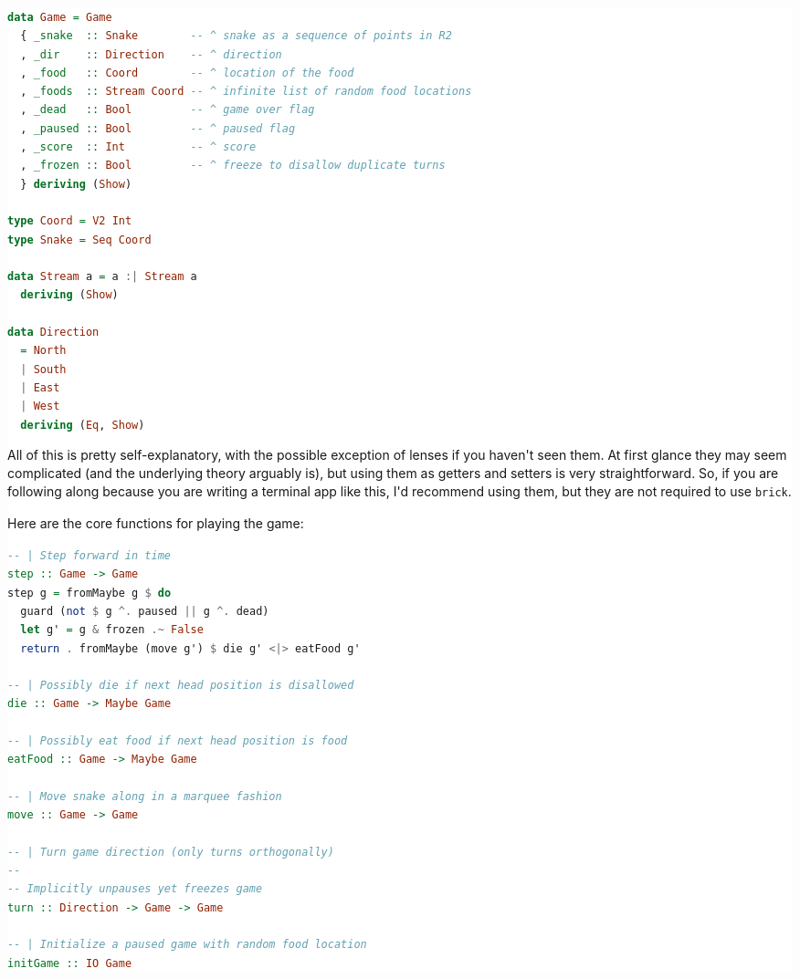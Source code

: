 ```haskell
data Game = Game
  { _snake  :: Snake        -- ^ snake as a sequence of points in R2
  , _dir    :: Direction    -- ^ direction
  , _food   :: Coord        -- ^ location of the food
  , _foods  :: Stream Coord -- ^ infinite list of random food locations
  , _dead   :: Bool         -- ^ game over flag
  , _paused :: Bool         -- ^ paused flag
  , _score  :: Int          -- ^ score
  , _frozen :: Bool         -- ^ freeze to disallow duplicate turns
  } deriving (Show)

type Coord = V2 Int
type Snake = Seq Coord

data Stream a = a :| Stream a
  deriving (Show)

data Direction
  = North
  | South
  | East
  | West
  deriving (Eq, Show)
```

All of this is pretty self-explanatory, with the possible exception
of lenses if you haven't seen them. At first glance they may seem
complicated (and the underlying theory arguably is), but using them as
getters and setters is very straightforward. So, if you are following
along because you are writing a terminal app like this, I'd recommend
using them, but they are not required to use `brick`.

Here are the core functions for playing the game:

```haskell
-- | Step forward in time
step :: Game -> Game
step g = fromMaybe g $ do
  guard (not $ g ^. paused || g ^. dead)
  let g' = g & frozen .~ False
  return . fromMaybe (move g') $ die g' <|> eatFood g'

-- | Possibly die if next head position is disallowed
die :: Game -> Maybe Game

-- | Possibly eat food if next head position is food
eatFood :: Game -> Maybe Game

-- | Move snake along in a marquee fashion
move :: Game -> Game

-- | Turn game direction (only turns orthogonally)
--
-- Implicitly unpauses yet freezes game
turn :: Direction -> Game -> Game

-- | Initialize a paused game with random food location
initGame :: IO Game
```
